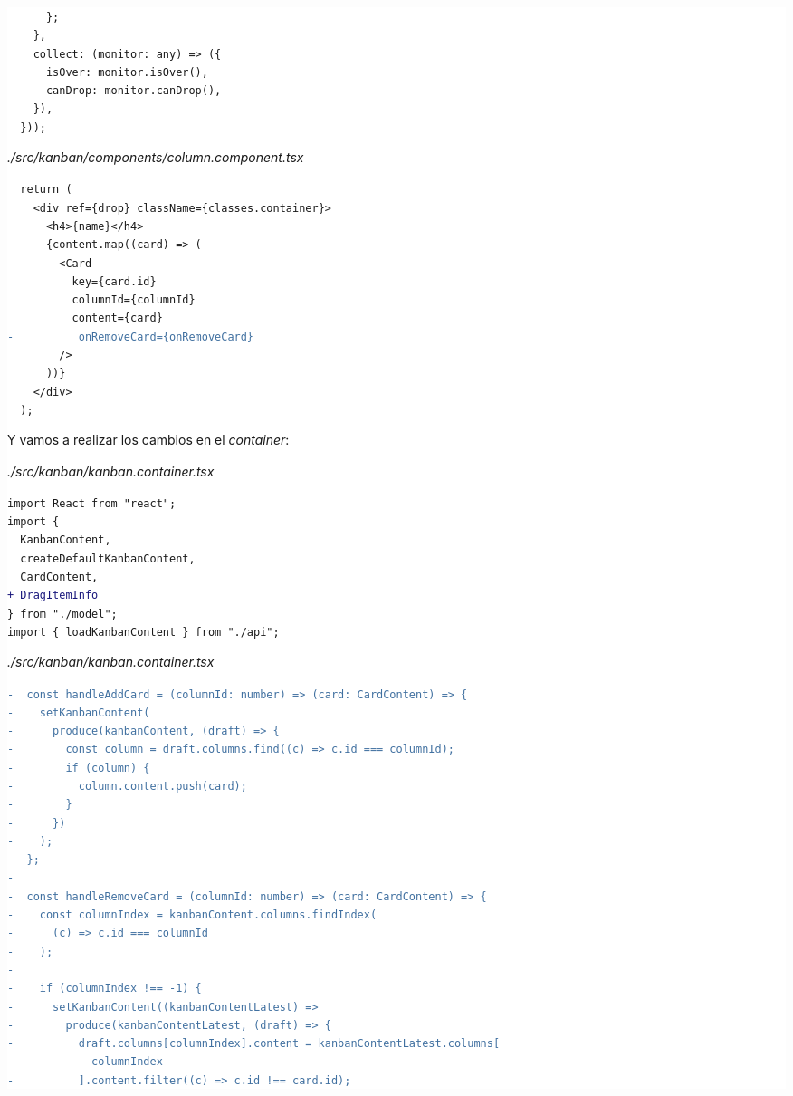 ```diff
      };
    },
    collect: (monitor: any) => ({
      isOver: monitor.isOver(),
      canDrop: monitor.canDrop(),
    }),
  }));
```

_./src/kanban/components/column.component.tsx_

```diff
  return (
    <div ref={drop} className={classes.container}>
      <h4>{name}</h4>
      {content.map((card) => (
        <Card
          key={card.id}
          columnId={columnId}
          content={card}
-          onRemoveCard={onRemoveCard}
        />
      ))}
    </div>
  );
```

Y vamos a realizar los cambios en el _container_:

_./src/kanban/kanban.container.tsx_

```diff
import React from "react";
import {
  KanbanContent,
  createDefaultKanbanContent,
  CardContent,
+ DragItemInfo
} from "./model";
import { loadKanbanContent } from "./api";
```

_./src/kanban/kanban.container.tsx_

```diff
-  const handleAddCard = (columnId: number) => (card: CardContent) => {
-    setKanbanContent(
-      produce(kanbanContent, (draft) => {
-        const column = draft.columns.find((c) => c.id === columnId);
-        if (column) {
-          column.content.push(card);
-        }
-      })
-    );
-  };
-
-  const handleRemoveCard = (columnId: number) => (card: CardContent) => {
-    const columnIndex = kanbanContent.columns.findIndex(
-      (c) => c.id === columnId
-    );
-
-    if (columnIndex !== -1) {
-      setKanbanContent((kanbanContentLatest) =>
-        produce(kanbanContentLatest, (draft) => {
-          draft.columns[columnIndex].content = kanbanContentLatest.columns[
-            columnIndex
-          ].content.filter((c) => c.id !== card.id);
```